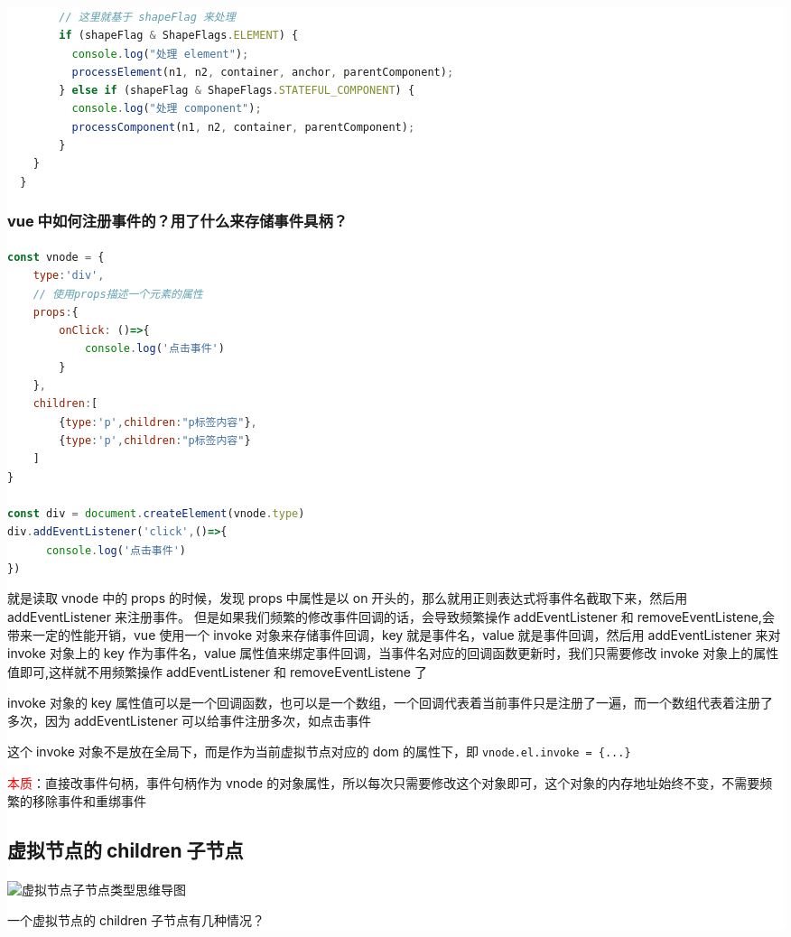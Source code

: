 ```javaScript
        // 这里就基于 shapeFlag 来处理
        if (shapeFlag & ShapeFlags.ELEMENT) {
          console.log("处理 element");
          processElement(n1, n2, container, anchor, parentComponent);
        } else if (shapeFlag & ShapeFlags.STATEFUL_COMPONENT) {
          console.log("处理 component");
          processComponent(n1, n2, container, parentComponent);
        }
    }
  }
```

### vue 中如何注册事件的？用了什么来存储事件具柄？

```javaScript
const vnode = {
    type:'div',
    // 使用props描述一个元素的属性
    props:{
        onClick: ()=>{
            console.log('点击事件')
        }
    },
    children:[
        {type:'p',children:"p标签内容"},
        {type:'p',children:"p标签内容"}
    ]
}

const div = document.createElement(vnode.type)
div.addEventListener('click',()=>{
      console.log('点击事件')
})
```

就是读取 vnode 中的 props 的时候，发现 props 中属性是以 on 开头的，那么就用正则表达式将事件名截取下来，然后用 addEventListener 来注册事件。
但是如果我们频繁的修改事件回调的话，会导致频繁操作 addEventListener 和 removeEventListene,会带来一定的性能开销，vue 使用一个 invoke 对象来存储事件回调，key 就是事件名，value 就是事件回调，然后用 addEventListener 来对 invoke 对象上的 key 作为事件名，value 属性值来绑定事件回调，当事件名对应的回调函数更新时，我们只需要修改 invoke 对象上的属性值即可,这样就不用频繁操作 addEventListener 和 removeEventListene 了

invoke 对象的 key 属性值可以是一个回调函数，也可以是一个数组，一个回调代表着当前事件只是注册了一遍，而一个数组代表着注册了多次，因为 addEventListener 可以给事件注册多次，如点击事件

这个 invoke 对象不是放在全局下，而是作为当前虚拟节点对应的 dom 的属性下，即 `vnode.el.invoke = {...}`

<span style='color:red'>本质</span>：直接改事件句柄，事件句柄作为 vnode 的对象属性，所以每次只需要修改这个对象即可，这个对象的内存地址始终不变，不需要频繁的移除事件和重绑事件

## 虚拟节点的 children 子节点

<img src="/img/vue/虚拟节点子节点类型思维导图.webp" alt="虚拟节点子节点类型思维导图" width=600  />

一个虚拟节点的 children 子节点有几种情况？
